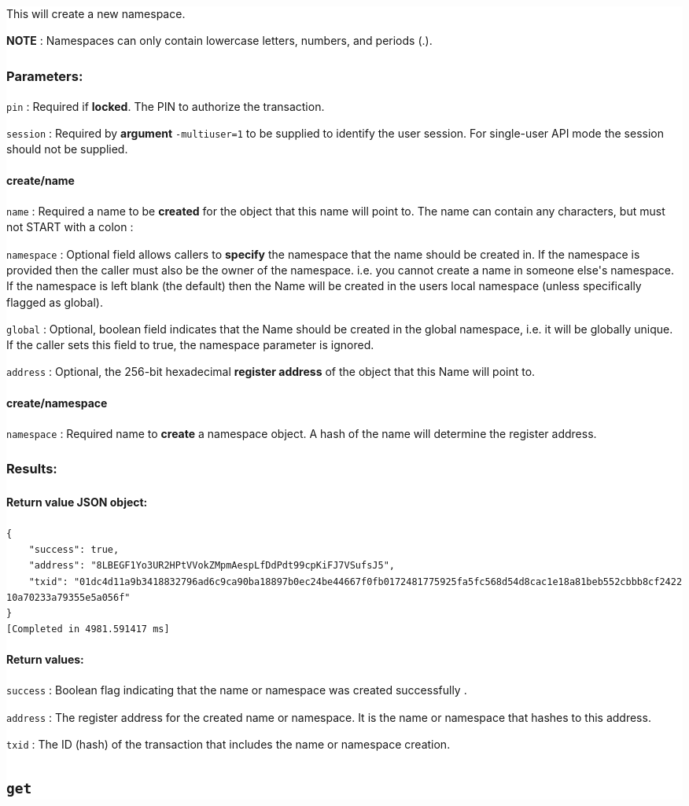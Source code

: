 This will create a new namespace.

**NOTE** : Namespaces can only contain lowercase letters, numbers, and periods (.).

### Parameters:

`pin` : Required if **locked**. The PIN to authorize the transaction.

`session` : Required by **argument** `-multiuser=1` to be supplied to identify the user session. For single-user API mode the session should not be supplied.

#### **create/name**

`name` : Required a name to be **created** for the object that this name will point to. The name can contain any characters, but must not START with a colon :

`namespace` : Optional field allows callers to **specify** the namespace that the name should be created in. If the namespace is provided then the caller must also be the owner of the namespace. i.e. you cannot create a name in someone else's namespace. If the namespace is left blank (the default) then the Name will be created in the users local namespace (unless specifically flagged as global).

`global` : Optional, boolean field indicates that the Name should be created in the global namespace, i.e. it will be globally unique. If the caller sets this field to true, the namespace parameter is ignored.

`address` : Optional, the 256-bit hexadecimal **register address** of the object that this Name will point to.

#### **create/namespace**

`namespace` : Required name to **create** a namespace object. A hash of the name will determine the register address.

### Results:

#### **Return value JSON object:**

```
{
    "success": true,
    "address": "8LBEGF1Yo3UR2HPtVVokZMpmAespLfDdPdt99cpKiFJ7VSufsJ5",
    "txid": "01dc4d11a9b3418832796ad6c9ca90ba18897b0ec24be44667f0fb0172481775925fa5fc568d54d8cac1e18a81beb552cbbb8cf242210a70233a79355e5a056f"
}
[Completed in 4981.591417 ms]
```

#### **Return values:**

`success` : Boolean flag indicating that the name or namespace was created successfully .

`address` : The register address for the created name or namespace. It is the name or namespace that hashes to this address.

`txid` : The ID (hash) of the transaction that includes the name or namespace creation.

## `get` <a href="#user-content-get" id="user-content-get"></a>
